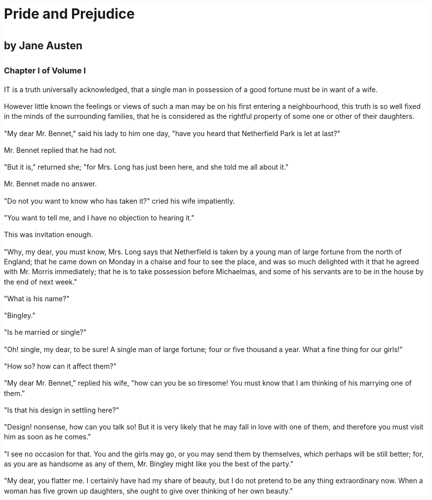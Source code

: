 # Pride and Prejudice

## by Jane Austen

### Chapter I of Volume I

 IT is a truth universally acknowledged, that a single man in possession of a good fortune must be in want of a wife.

However little known the feelings or views of such a man may be on his first entering a neighbourhood, this truth is so well fixed in the minds of the surrounding families, that he is considered as the rightful property of some one or other of their daughters.

"My dear Mr. Bennet," said his lady to him one day, "have you heard that Netherfield Park is let at last?"

Mr. Bennet replied that he had not.

"But it is," returned she; "for Mrs. Long has just been here, and she told me all about it."

Mr. Bennet made no answer.

"Do not you want to know who has taken it?" cried his wife impatiently.

"You want to tell me, and I have no objection to hearing it."

This was invitation enough.

"Why, my dear, you must know, Mrs. Long says that Netherfield is taken by a young man of large fortune from the north of England; that he came down on Monday in a chaise and four to see the place, and was so much delighted with it that he agreed with Mr. Morris immediately; that he is to take possession before Michaelmas, and some of his servants are to be in the house by the end of next week."

"What is his name?"

"Bingley."

"Is he married or single?"

"Oh! single, my dear, to be sure! A single man of large fortune; four or five thousand a year. What a fine thing for our girls!"

"How so? how can it affect them?"

"My dear Mr. Bennet," replied his wife, "how can you be so tiresome! You must know that I am thinking of his marrying one of them."

"Is that his design in settling here?"

"Design! nonsense, how can you talk so! But it is very likely that he may fall in love with one of them, and therefore you must visit him as soon as he comes."

"I see no occasion for that. You and the girls may go, or you may send them by themselves, which perhaps will be still better; for, as you are as handsome as any of them, Mr. Bingley might like you the best of the party."

"My dear, you flatter me. I certainly have had my share of beauty, but I do not pretend to be any thing extraordinary now. When a woman has five grown up daughters, she ought to give over thinking of her own beauty."
